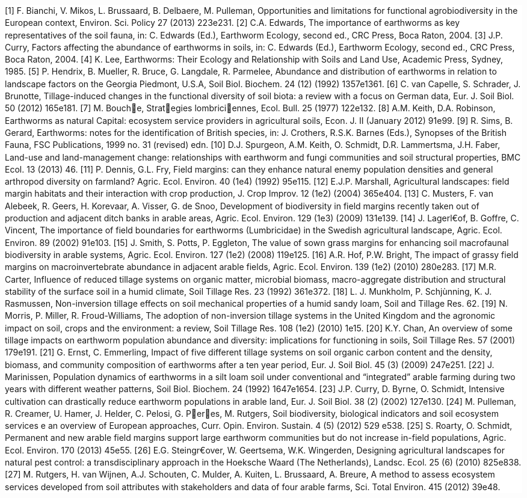 [1] F. Bianchi, V. Mikos, L. Brussaard, B. Delbaere, M. Pulleman, Opportunities and limitations for functional agrobiodiversity in the European context, Environ. Sci. Policy 27 (2013) 223e231. [2] C.A. Edwards, The importance of earthworms as key representatives of the soil fauna, in: C. Edwards (Ed.), Earthworm Ecology, second ed., CRC Press, Boca Raton, 2004. [3] J.P. Curry, Factors affecting the abundance of earthworms in soils, in: C. Edwards (Ed.), Earthworm Ecology, second ed., CRC Press, Boca Raton, 2004. [4] K. Lee, Earthworms: Their Ecology and Relationship with Soils and Land Use, Academic Press, Sydney, 1985. [5] P. Hendrix, B. Mueller, R. Bruce, G. Langdale, R. Parmelee, Abundance and distribution of earthworms in relation to landscape factors on the Georgia Piedmont, U.S.A, Soil Biol. Biochem. 24 (12) (1992) 1357e1361. [6] C. van Capelle, S. Schrader, J. Brunotte, Tillage-induced changes in the functional diversity of soil biota: a review with a focus on German data, Eur. J. Soil Biol. 50 (2012) 165e181. [7] M. Bouche, Strategies lombriciennes, Ecol. Bull. 25 (1977) 122e132. [8] A.M. Keith, D.A. Robinson, Earthworms as natural Capital: ecosystem service providers in agricultural soils, Econ. J. II (January 2012) 91e99. [9] R. Sims, B. Gerard, Earthworms: notes for the identification of British species, in: J. Crothers, R.S.K. Barnes (Eds.), Synopses of the British Fauna, FSC Publications, 1999 no. 31 (revised) edn. [10] D.J. Spurgeon, A.M. Keith, O. Schmidt, D.R. Lammertsma, J.H. Faber, Land-use and land-management change: relationships with earthworm and fungi communities and soil structural properties, BMC Ecol. 13 (2013) 46. [11] P. Dennis, G.L. Fry, Field margins: can they enhance natural enemy population densities and general arthropod diversity on farmland? Agric. Ecol. Environ. 40 (1e4) (1992) 95e115. [12] E.J.P. Marshall, Agricultural landscapes: field margin habitats and their interaction with crop production, J. Crop Improv. 12 (1e2) (2004) 365e404. [13] C. Musters, F. van Alebeek, R. Geers, H. Korevaar, A. Visser, G. de Snoo, Development of biodiversity in field margins recently taken out of production and adjacent ditch banks in arable areas, Agric. Ecol. Environ. 129 (1e3) (2009) 131e139. [14] J. Lagerl€of, B. Goffre, C. Vincent, The importance of field boundaries for earthworms (Lumbricidae) in the Swedish agricultural landscape, Agric. Ecol. Environ. 89 (2002) 91e103. [15] J. Smith, S. Potts, P. Eggleton, The value of sown grass margins for enhancing soil macrofaunal biodiversity in arable systems, Agric. Ecol. Environ. 127 (1e2) (2008) 119e125. [16] A.R. Hof, P.W. Bright, The impact of grassy field margins on macroinvertebrate abundance in adjacent arable fields, Agric. Ecol. Environ. 139 (1e2) (2010) 280e283. [17] M.R. Carter, Influence of reduced tillage systems on organic matter, microbial biomass, macro-aggregate distribution and structural stability of the surface soil in a humid climate, Soil Tillage Res. 23 (1992) 361e372. [18] L. J. Munkholm, P. Schjùnning, K. J. Rasmussen, Non-inversion tillage effects on soil mechanical properties of a humid sandy loam, Soil and Tillage Res. 62. [19] N. Morris, P. Miller, R. Froud-Williams, The adoption of non-inversion tillage systems in the United Kingdom and the agronomic impact on soil, crops and the environment: a review, Soil Tillage Res. 108 (1e2) (2010) 1e15. [20] K.Y. Chan, An overview of some tillage impacts on earthworm population abundance and diversity: implications for functioning in soils, Soil Tillage Res. 57 (2001) 179e191. [21] G. Ernst, C. Emmerling, Impact of five different tillage systems on soil organic carbon content and the density, biomass, and community composition of earthworms after a ten year period, Eur. J. Soil Biol. 45 (3) (2009) 247e251. [22] J. Marinissen, Population dynamics of earthworms in a silt loam soil under conventional and “integrated” arable farming during two years with different weather patterns, Soil Biol. Biochem. 24 (1992) 1647e1654. [23] J.P. Curry, D. Byrne, O. Schmidt, Intensive cultivation can drastically reduce earthworm populations in arable land, Eur. J. Soil Biol. 38 (2) (2002) 127e130. [24] M. Pulleman, R. Creamer, U. Hamer, J. Helder, C. Pelosi, G. Peres, M. Rutgers, Soil biodiversity, biological indicators and soil ecosystem services e an overview of European approaches, Curr. Opin. Environ. Sustain. 4 (5) (2012) 529 e538. [25] S. Roarty, O. Schmidt, Permanent and new arable field margins support large earthworm communities but do not increase in-field populations, Agric. Ecol. Environ. 170 (2013) 45e55. [26] E.G. Steingr€over, W. Geertsema, W.K. Wingerden, Designing agricultural landscapes for natural pest control: a transdisciplinary approach in the Hoeksche Waard (The Netherlands), Landsc. Ecol. 25 (6) (2010) 825e838. [27] M. Rutgers, H. van Wijnen, A.J. Schouten, C. Mulder, A. Kuiten, L. Brussaard, A. Breure, A method to assess ecosystem services developed from soil attributes with stakeholders and data of four arable farms, Sci. Total Environ. 415 (2012) 39e48. 
